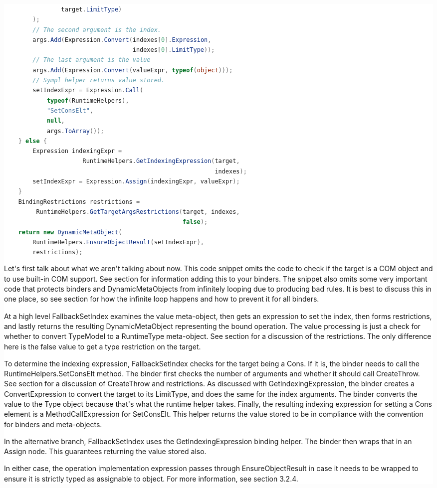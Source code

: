 ``` csharp
                target.LimitType)
        );
        // The second argument is the index.
        args.Add(Expression.Convert(indexes[0].Expression,
                                    indexes[0].LimitType));
        // The last argument is the value
        args.Add(Expression.Convert(valueExpr, typeof(object)));
        // Sympl helper returns value stored.
        setIndexExpr = Expression.Call(
            typeof(RuntimeHelpers),
            "SetConsElt",
            null,
            args.ToArray());
    } else {
        Expression indexingExpr = 
                      RuntimeHelpers.GetIndexingExpression(target,
                                                           indexes);
        setIndexExpr = Expression.Assign(indexingExpr, valueExpr);
    }
    BindingRestrictions restrictions =
         RuntimeHelpers.GetTargetArgsRestrictions(target, indexes, 
                                                  false);
    return new DynamicMetaObject(
        RuntimeHelpers.EnsureObjectResult(setIndexExpr),
        restrictions);
```

Let's first talk about what we aren't talking about now. This code snippet omits the code to check if the target is a COM object and to use built-in COM support. See section for information adding this to your binders. The snippet also omits some very important code that protects binders and DynamicMetaObjects from infinitely looping due to producing bad rules. It is best to discuss this in one place, so see section for how the infinite loop happens and how to prevent it for all binders.

At a high level FallbackSetIndex examines the value meta-object, then gets an expression to set the index, then forms restrictions, and lastly returns the resulting DynamicMetaObject representing the bound operation. The value processing is just a check for whether to convert TypeModel to a RuntimeType meta-object. See section for a discussion of the restrictions. The only difference here is the false value to get a type restriction on the target.

To determine the indexing expression, FallbackSetIndex checks for the target being a Cons. If it is, the binder needs to call the RuntimeHelpers.SetConsElt method. The binder first checks the number of arguments and whether it should call CreateThrow. See section for a discussion of CreateThrow and restrictions. As discussed with GetIndexingExpression, the binder creates a ConvertExpression to convert the target to its LimitType, and does the same for the index arguments. The binder converts the value to the Type object because that's what the runtime helper takes. Finally, the resulting indexing expression for setting a Cons element is a MethodCallExpression for SetConsElt. This helper returns the value stored to be in compliance with the convention for binders and meta-objects.

In the alternative branch, FallbackSetIndex uses the GetIndexingExpression binding helper. The binder then wraps that in an Assign node. This guarantees returning the value stored also.

In either case, the operation implementation expression passes through EnsureObjectResult in case it needs to be wrapped to ensure it is strictly typed as assignable to object. For more information, see section 3.2.4.
